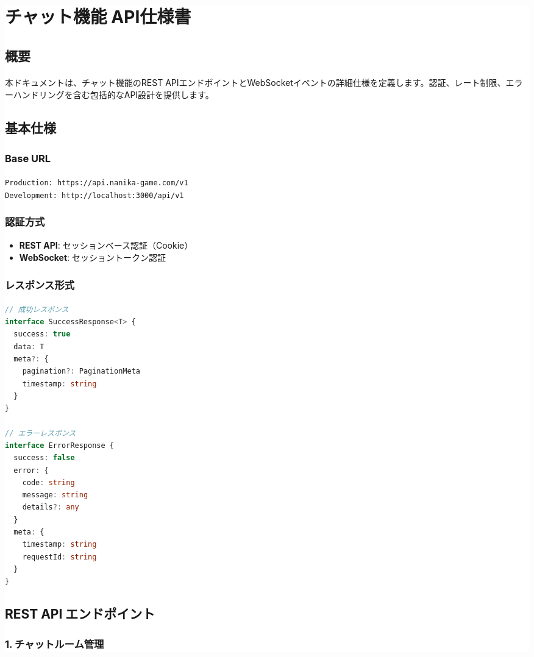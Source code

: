 # チャット機能 API仕様書

## 概要

本ドキュメントは、チャット機能のREST APIエンドポイントとWebSocketイベントの詳細仕様を定義します。認証、レート制限、エラーハンドリングを含む包括的なAPI設計を提供します。

## 基本仕様

### Base URL
```
Production: https://api.nanika-game.com/v1
Development: http://localhost:3000/api/v1
```

### 認証方式
- **REST API**: セッションベース認証（Cookie）
- **WebSocket**: セッショントークン認証

### レスポンス形式
```typescript
// 成功レスポンス
interface SuccessResponse<T> {
  success: true
  data: T
  meta?: {
    pagination?: PaginationMeta
    timestamp: string
  }
}

// エラーレスポンス
interface ErrorResponse {
  success: false
  error: {
    code: string
    message: string
    details?: any
  }
  meta: {
    timestamp: string
    requestId: string
  }
}
```

## REST API エンドポイント

### 1. チャットルーム管理
